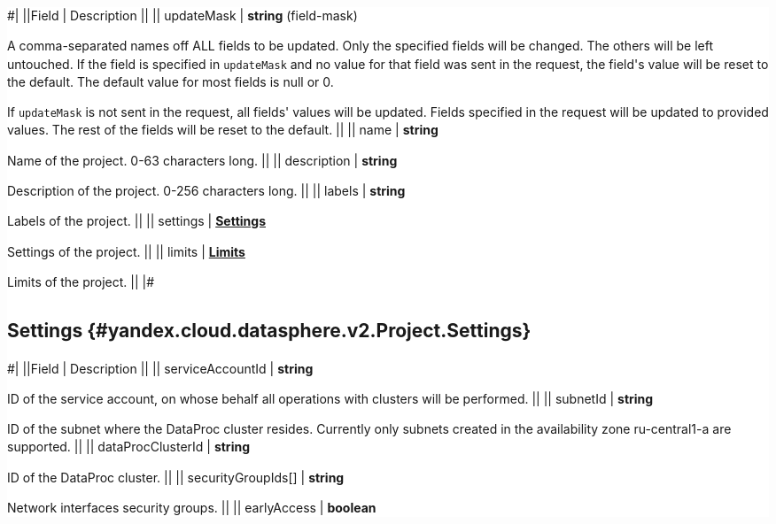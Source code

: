 #|
||Field | Description ||
|| updateMask | **string** (field-mask)

A comma-separated names off ALL fields to be updated.
Only the specified fields will be changed. The others will be left untouched.
If the field is specified in `` updateMask `` and no value for that field was sent in the request,
the field's value will be reset to the default. The default value for most fields is null or 0.

If `` updateMask `` is not sent in the request, all fields' values will be updated.
Fields specified in the request will be updated to provided values.
The rest of the fields will be reset to the default. ||
|| name | **string**

Name of the project. 0-63 characters long. ||
|| description | **string**

Description of the project. 0-256 characters long. ||
|| labels | **string**

Labels of the project. ||
|| settings | **[Settings](#yandex.cloud.datasphere.v2.Project.Settings)**

Settings of the project. ||
|| limits | **[Limits](#yandex.cloud.datasphere.v2.Project.Limits)**

Limits of the project. ||
|#

## Settings {#yandex.cloud.datasphere.v2.Project.Settings}

#|
||Field | Description ||
|| serviceAccountId | **string**

ID of the service account, on whose behalf all operations with clusters will be performed. ||
|| subnetId | **string**

ID of the subnet where the DataProc cluster resides.
Currently only subnets created in the availability zone ru-central1-a are supported. ||
|| dataProcClusterId | **string**

ID of the DataProc cluster. ||
|| securityGroupIds[] | **string**

Network interfaces security groups. ||
|| earlyAccess | **boolean**
